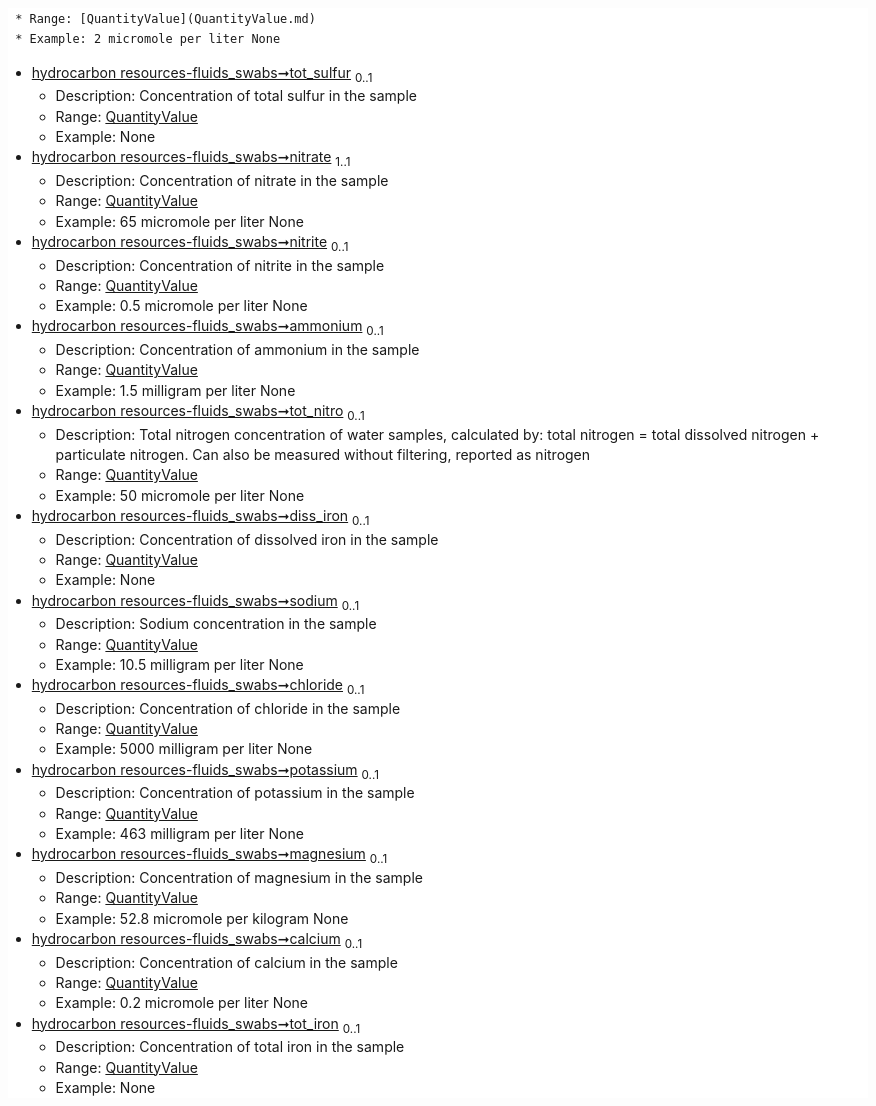      * Range: [QuantityValue](QuantityValue.md)
     * Example: 2 micromole per liter None
 * [hydrocarbon resources-fluids_swabs➞tot_sulfur](hydrocarbon_resources_fluids_swabs_tot_sulfur.md)  <sub>0..1</sub>
     * Description: Concentration of total sulfur in the sample
     * Range: [QuantityValue](QuantityValue.md)
     * Example:  None
 * [hydrocarbon resources-fluids_swabs➞nitrate](hydrocarbon_resources_fluids_swabs_nitrate.md)  <sub>1..1</sub>
     * Description: Concentration of nitrate in the sample
     * Range: [QuantityValue](QuantityValue.md)
     * Example: 65 micromole per liter None
 * [hydrocarbon resources-fluids_swabs➞nitrite](hydrocarbon_resources_fluids_swabs_nitrite.md)  <sub>0..1</sub>
     * Description: Concentration of nitrite in the sample
     * Range: [QuantityValue](QuantityValue.md)
     * Example: 0.5 micromole per liter None
 * [hydrocarbon resources-fluids_swabs➞ammonium](hydrocarbon_resources_fluids_swabs_ammonium.md)  <sub>0..1</sub>
     * Description: Concentration of ammonium in the sample
     * Range: [QuantityValue](QuantityValue.md)
     * Example: 1.5 milligram per liter None
 * [hydrocarbon resources-fluids_swabs➞tot_nitro](hydrocarbon_resources_fluids_swabs_tot_nitro.md)  <sub>0..1</sub>
     * Description: Total nitrogen concentration of water samples, calculated by: total nitrogen = total dissolved nitrogen + particulate nitrogen. Can also be measured without filtering, reported as nitrogen
     * Range: [QuantityValue](QuantityValue.md)
     * Example: 50 micromole per liter None
 * [hydrocarbon resources-fluids_swabs➞diss_iron](hydrocarbon_resources_fluids_swabs_diss_iron.md)  <sub>0..1</sub>
     * Description: Concentration of dissolved iron in the sample
     * Range: [QuantityValue](QuantityValue.md)
     * Example:  None
 * [hydrocarbon resources-fluids_swabs➞sodium](hydrocarbon_resources_fluids_swabs_sodium.md)  <sub>0..1</sub>
     * Description: Sodium concentration in the sample
     * Range: [QuantityValue](QuantityValue.md)
     * Example: 10.5 milligram per liter None
 * [hydrocarbon resources-fluids_swabs➞chloride](hydrocarbon_resources_fluids_swabs_chloride.md)  <sub>0..1</sub>
     * Description: Concentration of chloride in the sample
     * Range: [QuantityValue](QuantityValue.md)
     * Example: 5000 milligram per liter None
 * [hydrocarbon resources-fluids_swabs➞potassium](hydrocarbon_resources_fluids_swabs_potassium.md)  <sub>0..1</sub>
     * Description: Concentration of potassium in the sample
     * Range: [QuantityValue](QuantityValue.md)
     * Example: 463 milligram per liter None
 * [hydrocarbon resources-fluids_swabs➞magnesium](hydrocarbon_resources_fluids_swabs_magnesium.md)  <sub>0..1</sub>
     * Description: Concentration of magnesium in the sample
     * Range: [QuantityValue](QuantityValue.md)
     * Example: 52.8 micromole per kilogram None
 * [hydrocarbon resources-fluids_swabs➞calcium](hydrocarbon_resources_fluids_swabs_calcium.md)  <sub>0..1</sub>
     * Description: Concentration of calcium in the sample
     * Range: [QuantityValue](QuantityValue.md)
     * Example: 0.2 micromole per liter None
 * [hydrocarbon resources-fluids_swabs➞tot_iron](hydrocarbon_resources_fluids_swabs_tot_iron.md)  <sub>0..1</sub>
     * Description: Concentration of total iron in the sample
     * Range: [QuantityValue](QuantityValue.md)
     * Example:  None